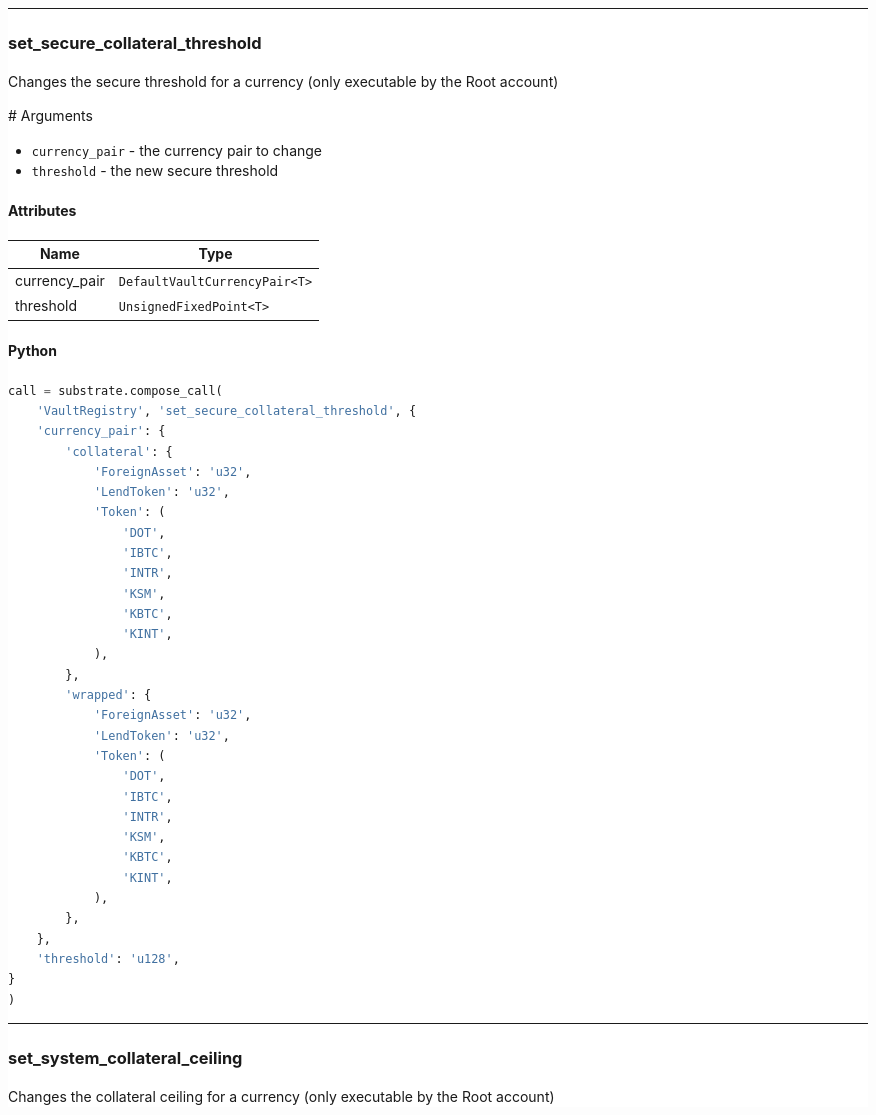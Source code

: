 ---------
### set_secure_collateral_threshold
Changes the secure threshold for a currency (only executable by the Root account)

\# Arguments
* `currency_pair` - the currency pair to change
* `threshold` - the new secure threshold
#### Attributes
| Name | Type |
| -------- | -------- | 
| currency_pair | `DefaultVaultCurrencyPair<T>` | 
| threshold | `UnsignedFixedPoint<T>` | 

#### Python
```python
call = substrate.compose_call(
    'VaultRegistry', 'set_secure_collateral_threshold', {
    'currency_pair': {
        'collateral': {
            'ForeignAsset': 'u32',
            'LendToken': 'u32',
            'Token': (
                'DOT',
                'IBTC',
                'INTR',
                'KSM',
                'KBTC',
                'KINT',
            ),
        },
        'wrapped': {
            'ForeignAsset': 'u32',
            'LendToken': 'u32',
            'Token': (
                'DOT',
                'IBTC',
                'INTR',
                'KSM',
                'KBTC',
                'KINT',
            ),
        },
    },
    'threshold': 'u128',
}
)
```

---------
### set_system_collateral_ceiling
Changes the collateral ceiling for a currency (only executable by the Root account)
